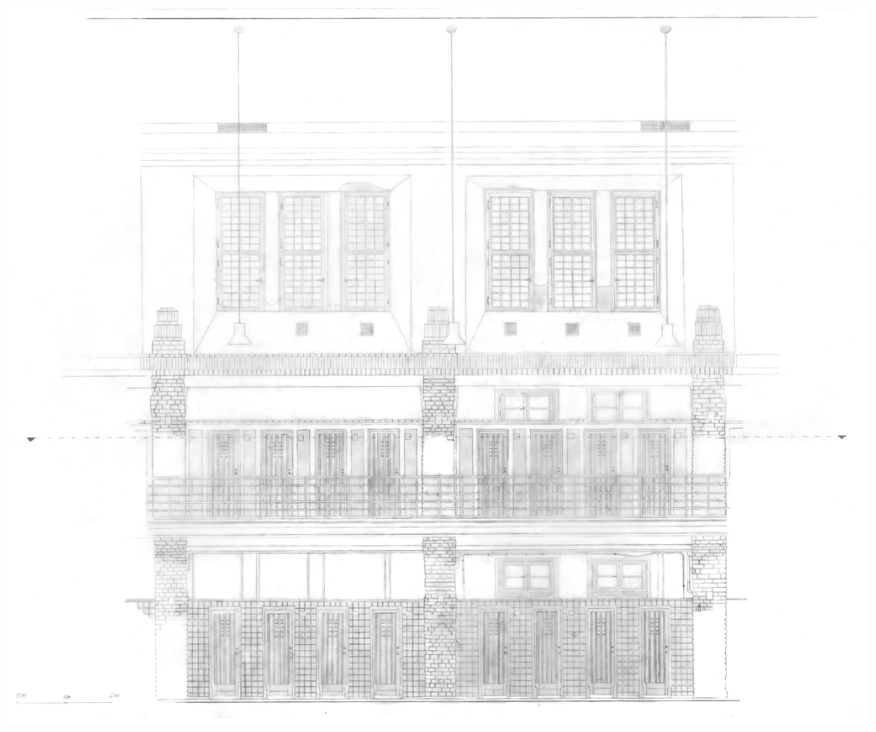 <div class="slider-container">
    <div class="image-slider">
        <img src="bauaufnahme1.jpeg" alt="bauaufnahme1" class="slide" onclick="openModal('#firstSlider');currentSlide('#firstSlider', 1)">
